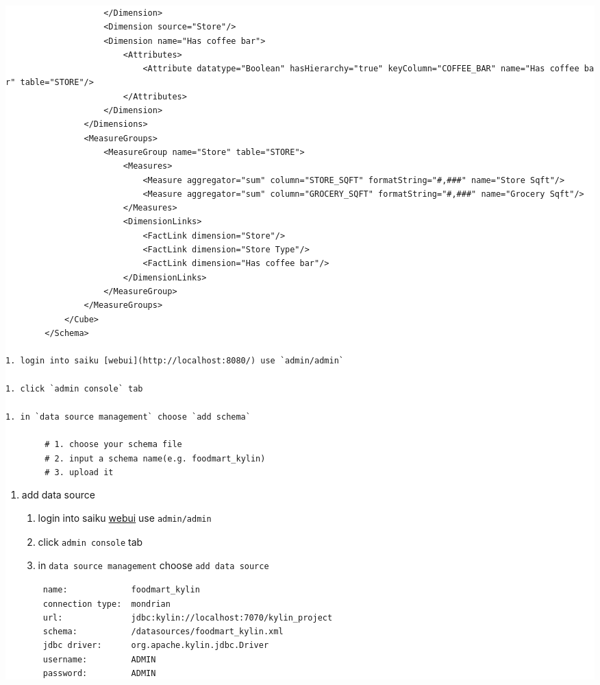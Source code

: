                         </Dimension>
                        <Dimension source="Store"/>
                        <Dimension name="Has coffee bar">
                            <Attributes>
                                <Attribute datatype="Boolean" hasHierarchy="true" keyColumn="COFFEE_BAR" name="Has coffee bar" table="STORE"/>
                            </Attributes>
                        </Dimension>
                    </Dimensions>
                    <MeasureGroups>
                        <MeasureGroup name="Store" table="STORE">
                            <Measures>
                                <Measure aggregator="sum" column="STORE_SQFT" formatString="#,###" name="Store Sqft"/>
                                <Measure aggregator="sum" column="GROCERY_SQFT" formatString="#,###" name="Grocery Sqft"/>
                            </Measures>
                            <DimensionLinks>
                                <FactLink dimension="Store"/>
                                <FactLink dimension="Store Type"/>
                                <FactLink dimension="Has coffee bar"/>
                            </DimensionLinks>
                        </MeasureGroup>
                    </MeasureGroups>
                </Cube>
            </Schema>

    1. login into saiku [webui](http://localhost:8080/) use `admin/admin`

    1. click `admin console` tab

    1. in `data source management` choose `add schema`

            # 1. choose your schema file
            # 2. input a schema name(e.g. foodmart_kylin)
            # 3. upload it

1. add data source

    1. login into saiku [webui](http://localhost:8080/) use `admin/admin`

    1. click `admin console` tab

    1. in `data source management` choose `add data source`

            name:             foodmart_kylin
            connection type:  mondrian
            url:              jdbc:kylin://localhost:7070/kylin_project
            schema:           /datasources/foodmart_kylin.xml
            jdbc driver:      org.apache.kylin.jdbc.Driver
            username:         ADMIN
            password:         ADMIN
